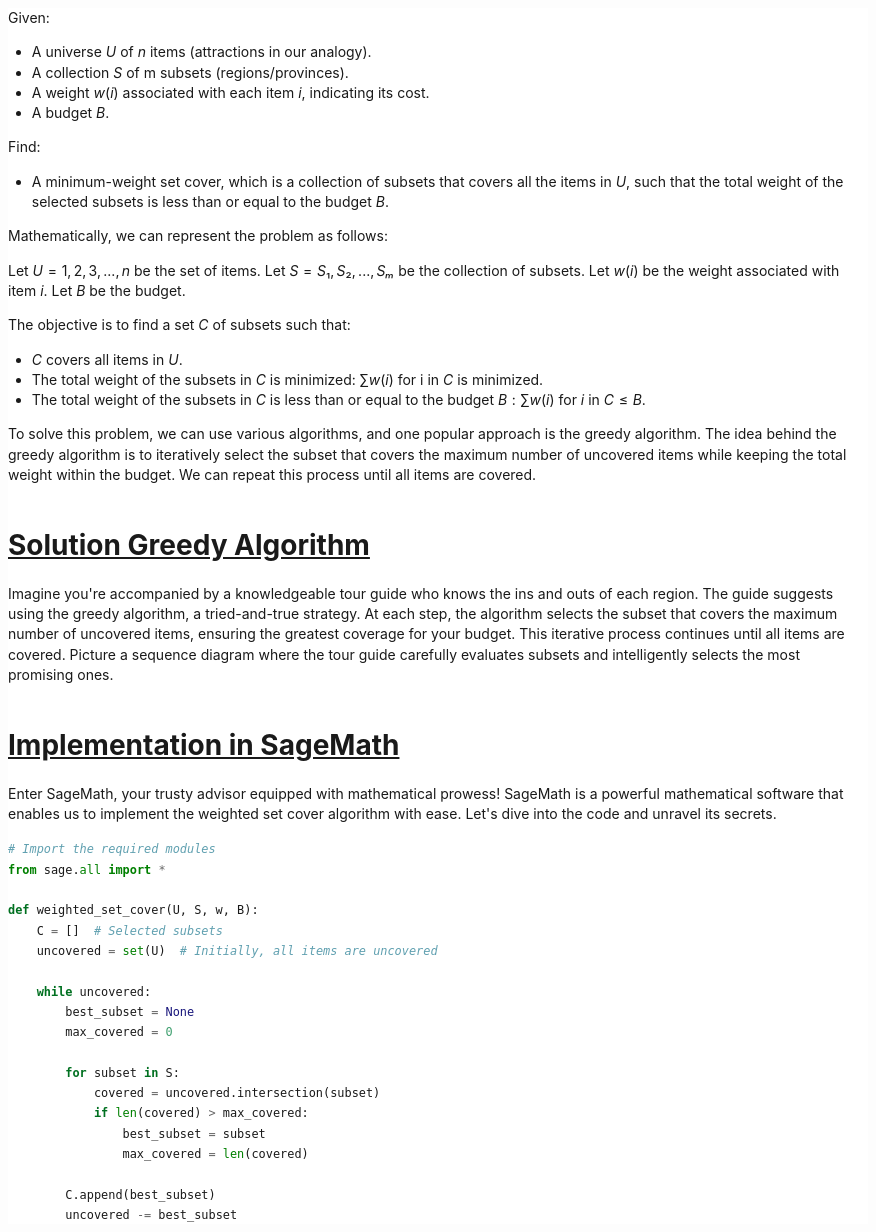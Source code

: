 
Given:
- A universe $U$ of $n$ items (attractions in our analogy).
- A collection $S$ of m subsets (regions/provinces).
- A weight $w(i)$ associated with each item $i$, indicating its cost.
- A budget $B$.

Find:
- A minimum-weight set cover, which is a collection of subsets that covers all the items in $U$, such that the total weight of the selected subsets is less than or equal to the budget $B$.

Mathematically, we can represent the problem as follows:

Let $U = {1, 2, 3, ..., n}$ be the set of items.
Let $S = {S₁, S₂, ..., Sₘ}$ be the collection of subsets.
Let $w(i)$ be the weight associated with item $i$.
Let $B$ be the budget.

The objective is to find a set $C$ of subsets such that:
- $C$ covers all items in $U$.
- The total weight of the subsets in $C$ is minimized: $∑w(i)$ for i in $C$ is minimized.
- The total weight of the subsets in $C$ is less than or equal to the budget $B: ∑w(i)$ for $i$ in $C ≤ B$.

To solve this problem, we can use various algorithms, and one popular approach is the greedy algorithm. The idea behind the greedy algorithm is to iteratively select the subset that covers the maximum number of uncovered items while keeping the total weight within the budget. We can repeat this process until all items are covered.

# [Solution Greedy Algorithm](#solution-greedy-algorithm)

Imagine you're accompanied by a knowledgeable tour guide who knows the ins and outs of each region. The guide suggests using the greedy algorithm, a tried-and-true strategy. At each step, the algorithm selects the subset that covers the maximum number of uncovered items, ensuring the greatest coverage for your budget. This iterative process continues until all items are covered. Picture a sequence diagram where the tour guide carefully evaluates subsets and intelligently selects the most promising ones.

# [Implementation in SageMath](#implementation-in-sagemath)

Enter SageMath, your trusty advisor equipped with mathematical prowess! SageMath is a powerful mathematical software that enables us to implement the weighted set cover algorithm with ease. Let's dive into the code and unravel its secrets.

```python
# Import the required modules
from sage.all import *

def weighted_set_cover(U, S, w, B):
    C = []  # Selected subsets
    uncovered = set(U)  # Initially, all items are uncovered

    while uncovered:
        best_subset = None
        max_covered = 0

        for subset in S:
            covered = uncovered.intersection(subset)
            if len(covered) > max_covered:
                best_subset = subset
                max_covered = len(covered)

        C.append(best_subset)
        uncovered -= best_subset

```